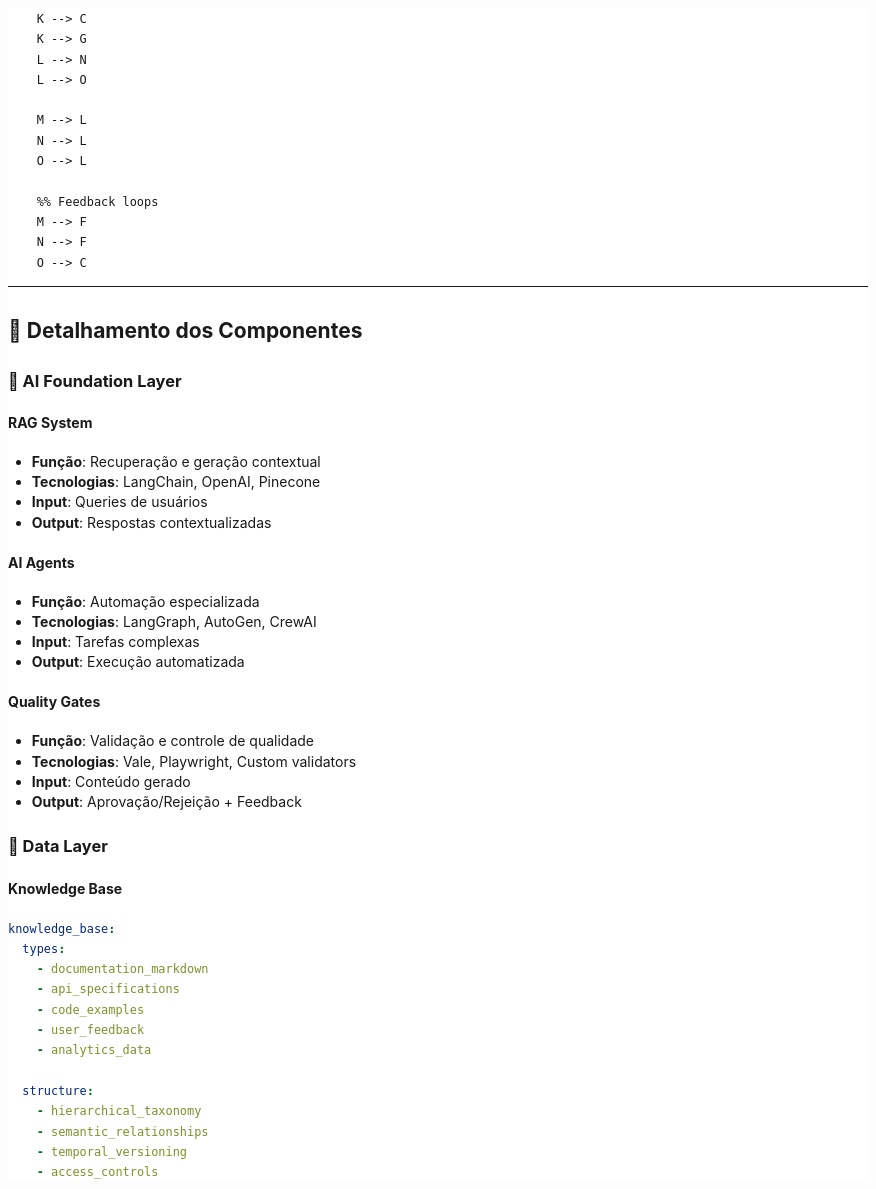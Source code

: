 ```mermaid
    K --> C
    K --> G
    L --> N
    L --> O
    
    M --> L
    N --> L
    O --> L
    
    %% Feedback loops
    M --> F
    N --> F
    O --> C
```

---

## 🔧 Detalhamento dos Componentes

### 🤖 AI Foundation Layer

#### RAG System
- **Função**: Recuperação e geração contextual
- **Tecnologias**: LangChain, OpenAI, Pinecone
- **Input**: Queries de usuários
- **Output**: Respostas contextualizadas

#### AI Agents  
- **Função**: Automação especializada
- **Tecnologias**: LangGraph, AutoGen, CrewAI
- **Input**: Tarefas complexas
- **Output**: Execução automatizada

#### Quality Gates
- **Função**: Validação e controle de qualidade
- **Tecnologias**: Vale, Playwright, Custom validators
- **Input**: Conteúdo gerado
- **Output**: Aprovação/Rejeição + Feedback

### 💾 Data Layer

#### Knowledge Base
```yaml
knowledge_base:
  types:
    - documentation_markdown
    - api_specifications
    - code_examples
    - user_feedback
    - analytics_data
  
  structure:
    - hierarchical_taxonomy
    - semantic_relationships
    - temporal_versioning
    - access_controls
```
